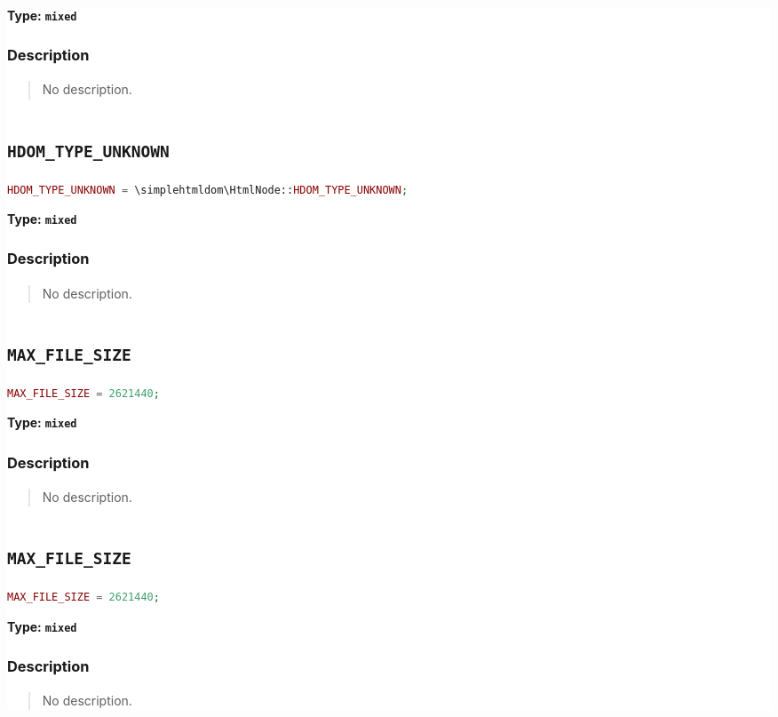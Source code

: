 **Type:** **`mixed`**

### Description

> No description.

| | |
|:--------:| ----------- |

        
##  `HDOM_TYPE_UNKNOWN`    



```php
HDOM_TYPE_UNKNOWN = \simplehtmldom\HtmlNode::HDOM_TYPE_UNKNOWN;
```

**Type:** **`mixed`**

### Description

> No description.

| | |
|:--------:| ----------- |

        
##  `MAX_FILE_SIZE`    



```php
MAX_FILE_SIZE = 2621440;
```

**Type:** **`mixed`**

### Description

> No description.

| | |
|:--------:| ----------- |

        
##  `MAX_FILE_SIZE`    



```php
MAX_FILE_SIZE = 2621440;
```

**Type:** **`mixed`**

### Description

> No description.
